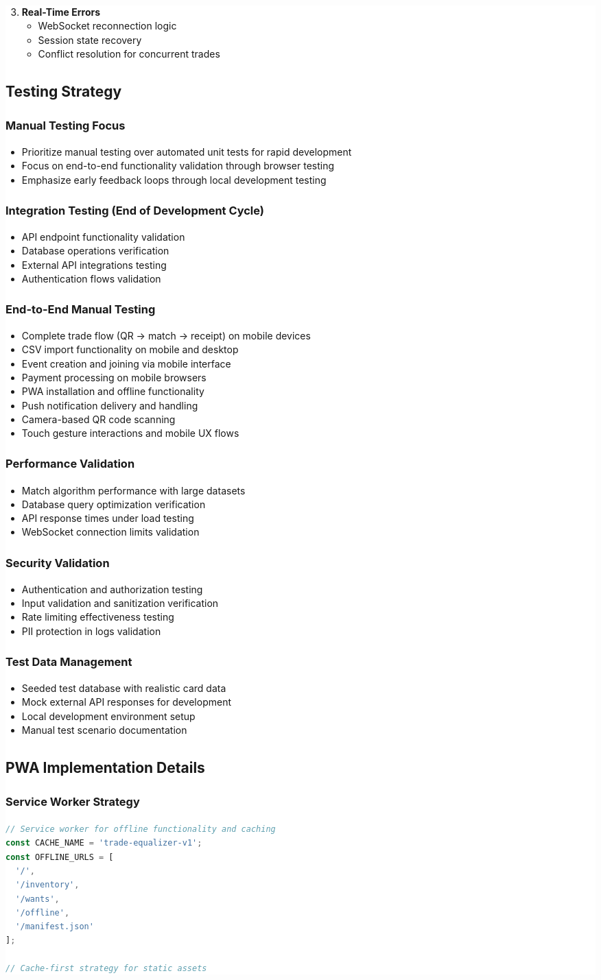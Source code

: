 3. **Real-Time Errors**
   - WebSocket reconnection logic
   - Session state recovery
   - Conflict resolution for concurrent trades

## Testing Strategy

### Manual Testing Focus
- Prioritize manual testing over automated unit tests for rapid development
- Focus on end-to-end functionality validation through browser testing
- Emphasize early feedback loops through local development testing

### Integration Testing (End of Development Cycle)
- API endpoint functionality validation
- Database operations verification
- External API integrations testing
- Authentication flows validation

### End-to-End Manual Testing
- Complete trade flow (QR → match → receipt) on mobile devices
- CSV import functionality on mobile and desktop
- Event creation and joining via mobile interface
- Payment processing on mobile browsers
- PWA installation and offline functionality
- Push notification delivery and handling
- Camera-based QR code scanning
- Touch gesture interactions and mobile UX flows

### Performance Validation
- Match algorithm performance with large datasets
- Database query optimization verification
- API response times under load testing
- WebSocket connection limits validation

### Security Validation
- Authentication and authorization testing
- Input validation and sanitization verification
- Rate limiting effectiveness testing
- PII protection in logs validation

### Test Data Management
- Seeded test database with realistic card data
- Mock external API responses for development
- Local development environment setup
- Manual test scenario documentation

## PWA Implementation Details

### Service Worker Strategy
```typescript
// Service worker for offline functionality and caching
const CACHE_NAME = 'trade-equalizer-v1';
const OFFLINE_URLS = [
  '/',
  '/inventory',
  '/wants',
  '/offline',
  '/manifest.json'
];

// Cache-first strategy for static assets
```